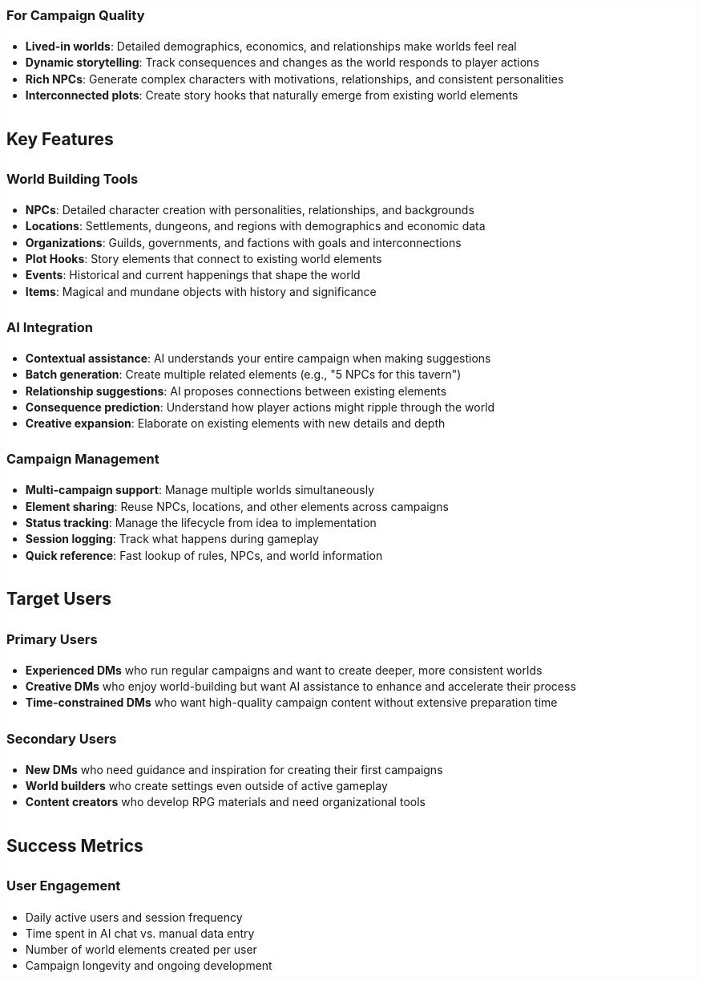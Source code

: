 ### For Campaign Quality
- **Lived-in worlds**: Detailed demographics, economics, and relationships make worlds feel real
- **Dynamic storytelling**: Track consequences and changes as the world responds to player actions
- **Rich NPCs**: Generate complex characters with motivations, relationships, and consistent personalities
- **Interconnected plots**: Create story hooks that naturally emerge from existing world elements

## Key Features

### World Building Tools
- **NPCs**: Detailed character creation with personalities, relationships, and backgrounds
- **Locations**: Settlements, dungeons, and regions with demographics and economic data
- **Organizations**: Guilds, governments, and factions with goals and interconnections
- **Plot Hooks**: Story elements that connect to existing world elements
- **Events**: Historical and current happenings that shape the world
- **Items**: Magical and mundane objects with history and significance

### AI Integration
- **Contextual assistance**: AI understands your entire campaign when making suggestions
- **Batch generation**: Create multiple related elements (e.g., "5 NPCs for this tavern")
- **Relationship suggestions**: AI proposes connections between existing elements
- **Consequence prediction**: Understand how player actions might ripple through the world
- **Creative expansion**: Elaborate on existing elements with new details and depth

### Campaign Management
- **Multi-campaign support**: Manage multiple worlds simultaneously
- **Element sharing**: Reuse NPCs, locations, and other elements across campaigns
- **Status tracking**: Manage the lifecycle from idea to implementation
- **Session logging**: Track what happens during gameplay
- **Quick reference**: Fast lookup of rules, NPCs, and world information

## Target Users

### Primary Users
- **Experienced DMs** who run regular campaigns and want to create deeper, more consistent worlds
- **Creative DMs** who enjoy world-building but want AI assistance to enhance and accelerate their process
- **Time-constrained DMs** who want high-quality campaign content without extensive preparation time

### Secondary Users
- **New DMs** who need guidance and inspiration for creating their first campaigns
- **World builders** who create settings even outside of active gameplay
- **Content creators** who develop RPG materials and need organizational tools

## Success Metrics

### User Engagement
- Daily active users and session frequency
- Time spent in AI chat vs. manual data entry
- Number of world elements created per user
- Campaign longevity and ongoing development
